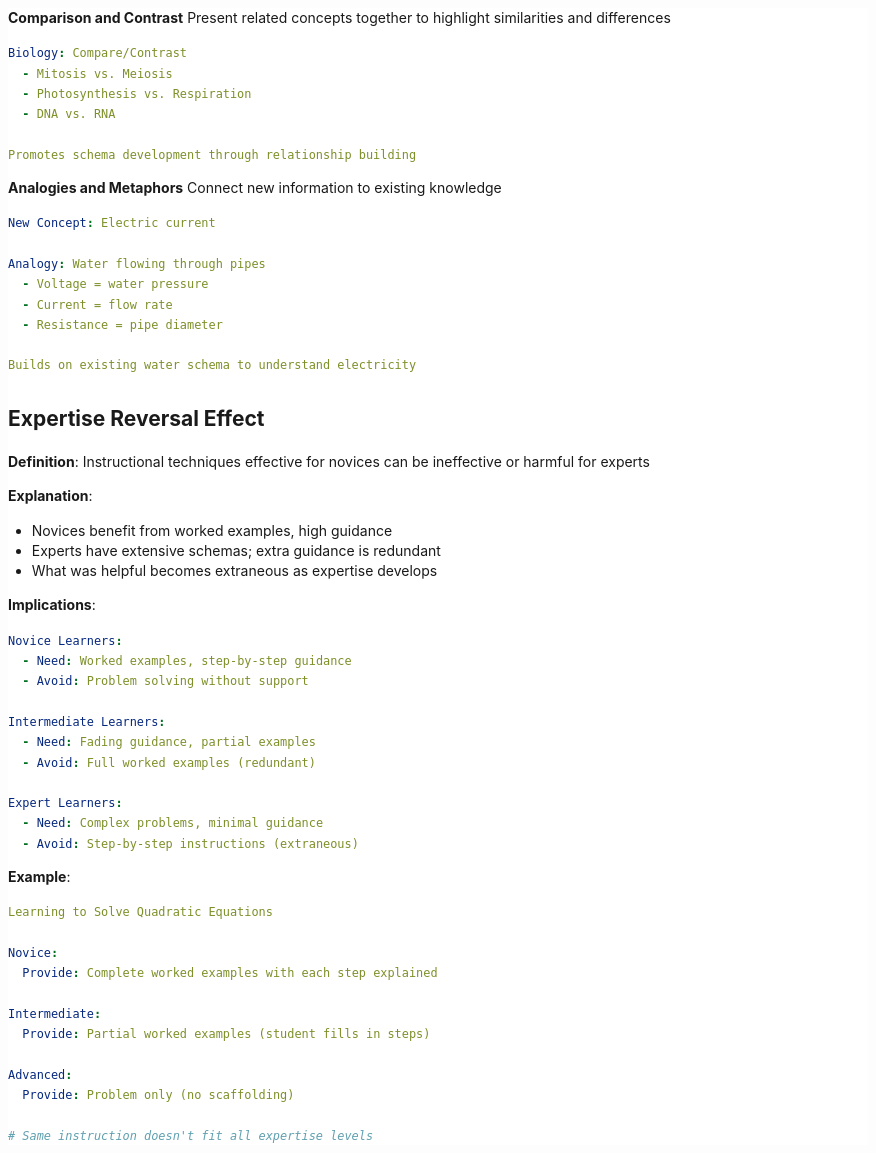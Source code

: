 **Comparison and Contrast**
Present related concepts together to highlight similarities and differences
```yaml
Biology: Compare/Contrast
  - Mitosis vs. Meiosis
  - Photosynthesis vs. Respiration
  - DNA vs. RNA
  
Promotes schema development through relationship building
```

**Analogies and Metaphors**
Connect new information to existing knowledge
```yaml
New Concept: Electric current

Analogy: Water flowing through pipes
  - Voltage = water pressure
  - Current = flow rate
  - Resistance = pipe diameter
  
Builds on existing water schema to understand electricity
```

## Expertise Reversal Effect

**Definition**: Instructional techniques effective for novices can be ineffective or harmful for experts

**Explanation**:
- Novices benefit from worked examples, high guidance
- Experts have extensive schemas; extra guidance is redundant
- What was helpful becomes extraneous as expertise develops

**Implications**:
```yaml
Novice Learners:
  - Need: Worked examples, step-by-step guidance
  - Avoid: Problem solving without support
  
Intermediate Learners:
  - Need: Fading guidance, partial examples
  - Avoid: Full worked examples (redundant)
  
Expert Learners:
  - Need: Complex problems, minimal guidance
  - Avoid: Step-by-step instructions (extraneous)
```

**Example**:
```yaml
Learning to Solve Quadratic Equations

Novice:
  Provide: Complete worked examples with each step explained
  
Intermediate:
  Provide: Partial worked examples (student fills in steps)
  
Advanced:
  Provide: Problem only (no scaffolding)
  
# Same instruction doesn't fit all expertise levels
```
